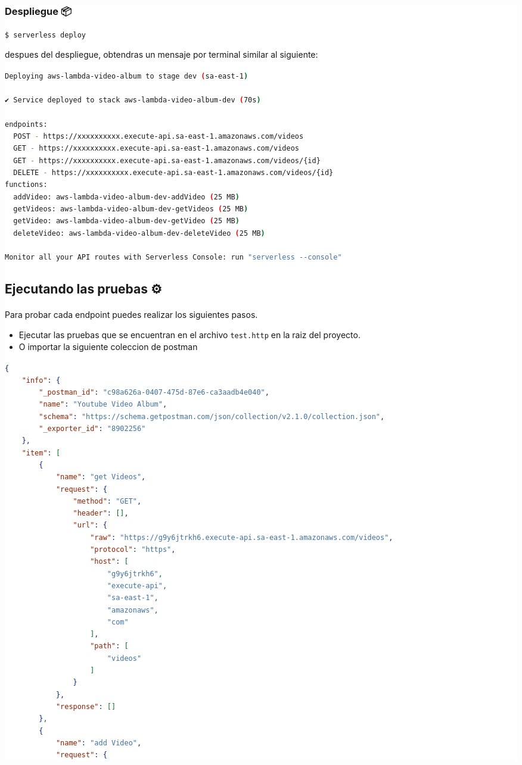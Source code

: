 ### Despliegue 📦

```
$ serverless deploy
```
despues del despliegue, obtendras un mensaje por terminal similar al siguiente:
```bash
Deploying aws-lambda-video-album to stage dev (sa-east-1)

✔ Service deployed to stack aws-lambda-video-album-dev (70s)

endpoints:
  POST - https://xxxxxxxxxx.execute-api.sa-east-1.amazonaws.com/videos
  GET - https://xxxxxxxxxx.execute-api.sa-east-1.amazonaws.com/videos
  GET - https://xxxxxxxxxx.execute-api.sa-east-1.amazonaws.com/videos/{id}
  DELETE - https://xxxxxxxxxx.execute-api.sa-east-1.amazonaws.com/videos/{id}
functions:
  addVideo: aws-lambda-video-album-dev-addVideo (25 MB)
  getVideos: aws-lambda-video-album-dev-getVideos (25 MB)
  getVideo: aws-lambda-video-album-dev-getVideo (25 MB)
  deleteVideo: aws-lambda-video-album-dev-deleteVideo (25 MB)

Monitor all your API routes with Serverless Console: run "serverless --console"
```


## Ejecutando las pruebas ⚙️

Para probar cada endpoint puedes realizar los siguientes pasos.
- Ejecutar las pruebas que se encuentran en el archivo ```test.http``` en la raiz del proyecto.
- O importar la siguiente coleccion de postman
```json
{
	"info": {
		"_postman_id": "c98a626a-0407-475d-87e6-ca3aadb4e040",
		"name": "Youtube Video Album",
		"schema": "https://schema.getpostman.com/json/collection/v2.1.0/collection.json",
		"_exporter_id": "8902256"
	},
	"item": [
		{
			"name": "get Videos",
			"request": {
				"method": "GET",
				"header": [],
				"url": {
					"raw": "https://g9y6jtrkh6.execute-api.sa-east-1.amazonaws.com/videos",
					"protocol": "https",
					"host": [
						"g9y6jtrkh6",
						"execute-api",
						"sa-east-1",
						"amazonaws",
						"com"
					],
					"path": [
						"videos"
					]
				}
			},
			"response": []
		},
		{
			"name": "add Video",
			"request": {
```